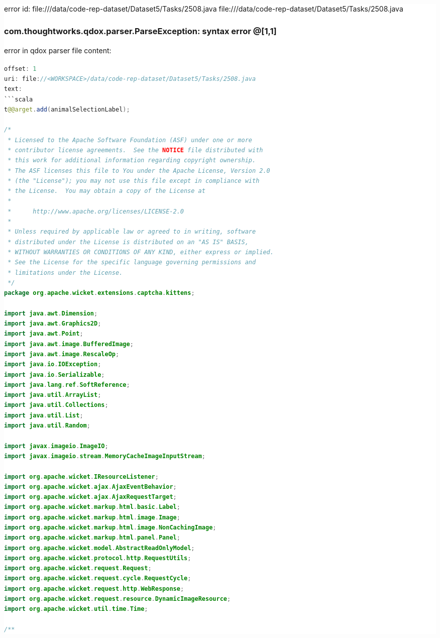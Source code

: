 error id: file://<WORKSPACE>/data/code-rep-dataset/Dataset5/Tasks/2508.java
file://<WORKSPACE>/data/code-rep-dataset/Dataset5/Tasks/2508.java
### com.thoughtworks.qdox.parser.ParseException: syntax error @[1,1]

error in qdox parser
file content:
```java
offset: 1
uri: file://<WORKSPACE>/data/code-rep-dataset/Dataset5/Tasks/2508.java
text:
```scala
t@@arget.add(animalSelectionLabel);

/*
 * Licensed to the Apache Software Foundation (ASF) under one or more
 * contributor license agreements.  See the NOTICE file distributed with
 * this work for additional information regarding copyright ownership.
 * The ASF licenses this file to You under the Apache License, Version 2.0
 * (the "License"); you may not use this file except in compliance with
 * the License.  You may obtain a copy of the License at
 *
 *      http://www.apache.org/licenses/LICENSE-2.0
 *
 * Unless required by applicable law or agreed to in writing, software
 * distributed under the License is distributed on an "AS IS" BASIS,
 * WITHOUT WARRANTIES OR CONDITIONS OF ANY KIND, either express or implied.
 * See the License for the specific language governing permissions and
 * limitations under the License.
 */
package org.apache.wicket.extensions.captcha.kittens;

import java.awt.Dimension;
import java.awt.Graphics2D;
import java.awt.Point;
import java.awt.image.BufferedImage;
import java.awt.image.RescaleOp;
import java.io.IOException;
import java.io.Serializable;
import java.lang.ref.SoftReference;
import java.util.ArrayList;
import java.util.Collections;
import java.util.List;
import java.util.Random;

import javax.imageio.ImageIO;
import javax.imageio.stream.MemoryCacheImageInputStream;

import org.apache.wicket.IResourceListener;
import org.apache.wicket.ajax.AjaxEventBehavior;
import org.apache.wicket.ajax.AjaxRequestTarget;
import org.apache.wicket.markup.html.basic.Label;
import org.apache.wicket.markup.html.image.Image;
import org.apache.wicket.markup.html.image.NonCachingImage;
import org.apache.wicket.markup.html.panel.Panel;
import org.apache.wicket.model.AbstractReadOnlyModel;
import org.apache.wicket.protocol.http.RequestUtils;
import org.apache.wicket.request.Request;
import org.apache.wicket.request.cycle.RequestCycle;
import org.apache.wicket.request.http.WebResponse;
import org.apache.wicket.request.resource.DynamicImageResource;
import org.apache.wicket.util.time.Time;

/**
```